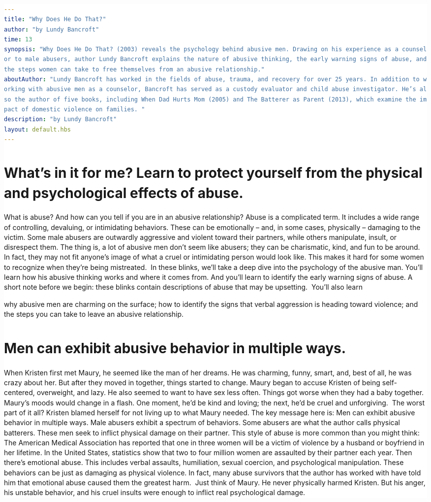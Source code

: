 ```yaml
---
title: "Why Does He Do That?"
author: "by Lundy Bancroft"
time: 13
synopsis: "Why Does He Do That? (2003) reveals the psychology behind abusive men. Drawing on his experience as a counselor to male abusers, author Lundy Bancroft explains the nature of abusive thinking, the early warning signs of abuse, and the steps women can take to free themselves from an abusive relationship."
aboutAuthor: "Lundy Bancroft has worked in the fields of abuse, trauma, and recovery for over 25 years. In addition to working with abusive men as a counselor, Bancroft has served as a custody evaluator and child abuse investigator. He’s also the author of five books, including When Dad Hurts Mom (2005) and The Batterer as Parent (2013), which examine the impact of domestic violence on families. "
description: "by Lundy Bancroft"
layout: default.hbs
---
```


# What’s in it for me? Learn to protect yourself from the physical and psychological effects of abuse.
What is abuse? And how can you tell if you are in an abusive relationship?
Abuse is a complicated term. It includes a wide range of controlling, devaluing, or intimidating behaviors. These can be emotionally – and, in some cases, physically – damaging to the victim. Some male abusers are outwardly aggressive and violent toward their partners, while others manipulate, insult, or disrespect them.
The thing is, a lot of abusive men don’t seem like abusers; they can be charismatic, kind, and fun to be around. In fact, they may not fit anyone’s image of what a cruel or intimidating person would look like. This makes it hard for some women to recognize when they’re being mistreated. 
In these blinks, we’ll take a deep dive into the psychology of the abusive man. You’ll learn how his abusive thinking works and where it comes from. And you’ll learn to identify the early warning signs of abuse.
A short note before we begin: these blinks contain descriptions of abuse that may be upsetting. 
You’ll also learn

why abusive men are charming on the surface;
how to identify the signs that verbal aggression is heading toward violence; and
the steps you can take to leave an abusive relationship.


# Men can exhibit abusive behavior in multiple ways.
When Kristen first met Maury, he seemed like the man of her dreams. He was charming, funny, smart, and, best of all, he was crazy about her.
But after they moved in together, things started to change. Maury began to accuse Kristen of being self-centered, overweight, and lazy. He also seemed to want to have sex less often.
Things got worse when they had a baby together. Maury’s moods would change in a flash. One moment, he’d be kind and loving; the next, he’d be cruel and unforgiving. 
The worst part of it all? Kristen blamed herself for not living up to what Maury needed.
The key message here is: Men can exhibit abusive behavior in multiple ways.
Male abusers exhibit a spectrum of behaviors. Some abusers are what the author calls physical batterers. These men seek to inflict physical damage on their partner.
This style of abuse is more common than you might think: The American Medical Association has reported that one in three women will be a victim of violence by a husband or boyfriend in her lifetime. In the United States, statistics show that two to four million women are assaulted by their partner each year.
Then there’s emotional abuse. This includes verbal assaults, humiliation, sexual coercion, and psychological manipulation. These behaviors can be just as damaging as physical violence. In fact, many abuse survivors that the author has worked with have told him that emotional abuse caused them the greatest harm. 
Just think of Maury. He never physically harmed Kristen. But his anger, his unstable behavior, and his cruel insults were enough to inflict real psychological damage. 